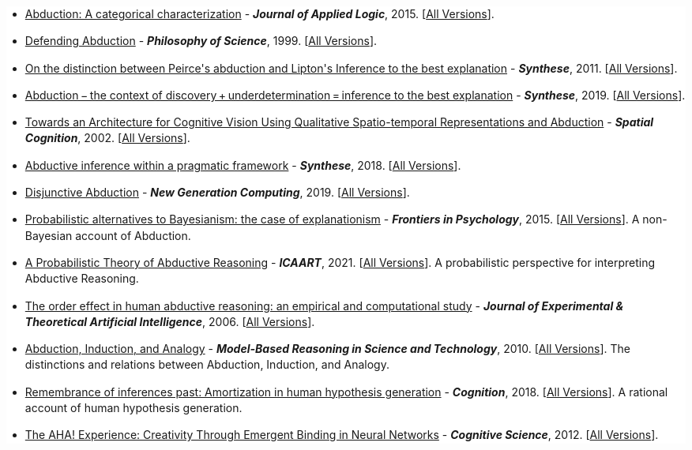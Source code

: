 * [Abduction: A categorical characterization](https://www.sciencedirect.com/science/article/pii/S1570868314000895) - ***Journal of Applied Logic***, 2015. [[All Versions](https://scholar.google.com/scholar?cluster=17834260152484836885&hl=en&as_sdt=2005&sciodt=0,5)].

* [Defending Abduction](https://www.journals.uchicago.edu/doi/abs/10.1086/392744) - ***Philosophy of Science***, 1999. [[All Versions](https://scholar.google.com/scholar?cluster=13895790050138832555&hl=en&as_sdt=0,5)].

* [On the distinction between Peirce's abduction and Lipton's Inference to the best explanation](https://link.springer.com/article/10.1007/s11229-009-9709-3) - ***Synthese***, 2011. [[All Versions](https://scholar.google.com/scholar?cluster=7865291004729010145&hl=en&as_sdt=0,5)]. 

* [Abduction − the context of discovery + underdetermination = inference to the best explanation](https://link.springer.com/article/10.1007/s11229-019-02337-z) - ***Synthese***, 2019. [[All Versions](https://scholar.google.com/scholar?cluster=4261649938116694095&hl=en&as_sdt=0,5)].

* [Towards an Architecture for Cognitive Vision Using Qualitative Spatio-temporal Representations and Abduction](https://link.springer.com/chapter/10.1007%2F3-540-45004-1_14) - ***Spatial Cognition***, 2002. [[All Versions](https://scholar.google.com/scholar?cluster=8072265283930278310&hl=en&as_sdt=0,5)].

* [Abductive inference within a pragmatic framework](https://link.springer.com/article/10.1007/s11229-018-1824-6) - ***Synthese***, 2018. [[All Versions](https://scholar.google.com/scholar?cluster=10285954503043361393&hl=en&as_sdt=0,5)].

* [Disjunctive Abduction](https://link.springer.com/article/10.1007/s00354-019-00059-x) - ***New Generation Computing***, 2019. [[All Versions](https://scholar.google.com/scholar?cluster=6664745483675209831&hl=en&as_sdt=0,5)].

* [Probabilistic alternatives to Bayesianism: the case of explanationism](https://www.frontiersin.org/articles/10.3389/fpsyg.2015.00459/full) - ***Frontiers in Psychology***, 2015. [[All Versions](https://scholar.google.com/scholar?cluster=9016714668469830914&hl=en&as_sdt=0,5)]. A non-Bayesian account of Abduction.

* [A Probabilistic Theory of Abductive Reasoning](https://www.scitepress.org/Link.aspx?doi=10.5220/0010195405620571) - ***ICAART***, 2021. [[All Versions](https://scholar.google.com/scholar?cluster=450937566244876051&hl=en&as_sdt=0,5)]. A probabilistic perspective for interpreting Abductive Reasoning.

* [The order effect in human abductive reasoning: an empirical and computational study](https://www.tandfonline.com/doi/full/10.1080/09528130600558141?scroll=top&needAccess=true) - ***Journal of Experimental & Theoretical Artificial Intelligence***, 2006. [[All Versions](https://scholar.google.com/scholar?cluster=3803536062463585043&hl=en&as_sdt=0,5)].

* [Abduction, Induction, and Analogy](https://link.springer.com/chapter/10.1007%2F978-3-642-15223-8_5) - ***Model-Based Reasoning in Science and Technology***, 2010. [[All Versions](https://scholar.google.com/scholar?cluster=14979764682921693390&hl=en&as_sdt=0,5)]. The distinctions and relations between Abduction, Induction, and Analogy.

* [Remembrance of inferences past: Amortization in human hypothesis generation](https://www.sciencedirect.com/science/article/abs/pii/S0010027718301094) - ***Cognition***, 2018. [[All Versions](https://scholar.google.com/scholar?cluster=190340622765037472&hl=en&as_sdt=2005&sciodt=0,5)]. A rational account of human hypothesis generation.

* [The AHA! Experience: Creativity Through Emergent Binding in Neural Networks](https://onlinelibrary.wiley.com/doi/full/10.1111/j.1551-6709.2010.01142.x) - ***Cognitive Science***, 2012. [[All Versions](https://scholar.google.com/scholar?cluster=10006889101167052798&hl=en&as_sdt=0,5)].
